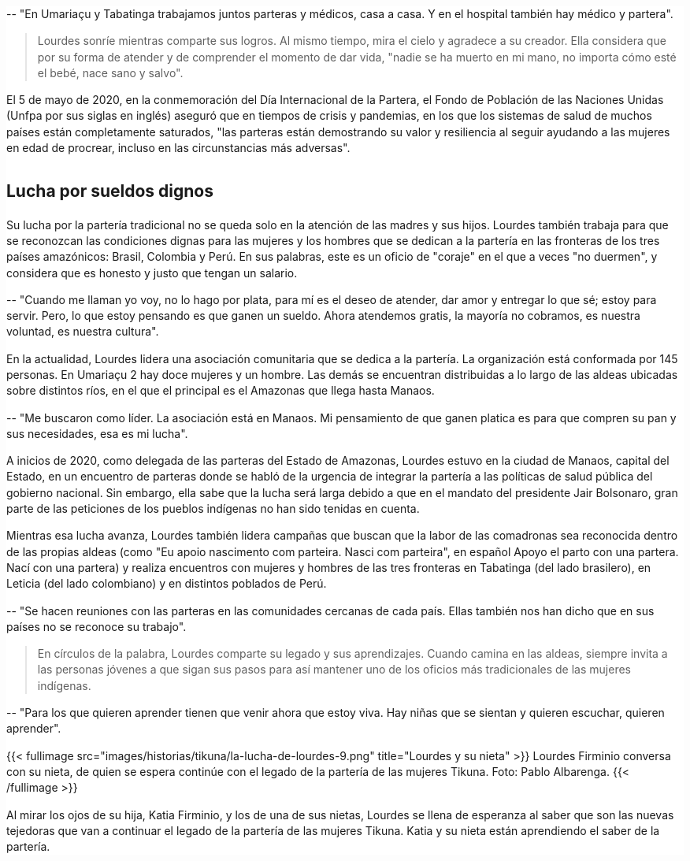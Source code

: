 -- "En Umariaçu y Tabatinga trabajamos juntos parteras y médicos, casa a casa. Y en el hospital también hay médico y partera".

> Lourdes sonríe mientras comparte sus logros. Al mismo tiempo, mira el cielo y agradece a su creador. Ella considera que por su forma de atender y de comprender el momento de dar vida, "nadie se ha muerto en mi mano, no importa cómo esté el bebé, nace sano y salvo".

El 5 de mayo de 2020, en la conmemoración del Día Internacional de la Partera, el Fondo de Población de las Naciones Unidas (Unfpa por sus siglas en inglés) aseguró que en tiempos de crisis y pandemias, en los que los sistemas de salud de muchos países están completamente saturados, "las parteras están demostrando su valor y resiliencia al seguir ayudando a las mujeres en edad de procrear, incluso en las circunstancias más adversas".

## Lucha por sueldos dignos

Su lucha por la partería tradicional no se queda solo en la atención de las madres y sus hijos. Lourdes también trabaja para que se reconozcan las condiciones dignas para las mujeres y los hombres que se dedican a la partería en las fronteras de los tres países amazónicos: Brasil, Colombia y Perú. En sus palabras, este es un oficio de "coraje" en el que a veces "no duermen", y considera que es honesto y justo que tengan un salario.

-- "Cuando me llaman yo voy, no lo hago por plata, para mí es el deseo de atender, dar amor y entregar lo que sé; estoy para servir. Pero, lo que estoy pensando es que ganen un sueldo. Ahora atendemos gratis, la mayoría no cobramos, es nuestra voluntad, es nuestra cultura".
 
En la actualidad, Lourdes lidera una asociación comunitaria que se dedica a la partería. La organización está conformada por 145 personas. En Umariaçu 2 hay doce mujeres y un hombre. Las demás se encuentran distribuidas a lo largo de las aldeas ubicadas sobre distintos ríos, en el que el principal es el Amazonas que llega hasta Manaos.

-- "Me buscaron como líder. La asociación está en Manaos. Mi pensamiento de que ganen platica es para que compren su pan y sus necesidades, esa es mi lucha".

A inicios de 2020, como delegada de las parteras del Estado de Amazonas, Lourdes estuvo en la ciudad de Manaos, capital del Estado, en un encuentro de parteras donde se habló de la urgencia de integrar la partería a las políticas de salud pública del gobierno nacional. Sin embargo, ella sabe que la lucha será larga debido a que en el mandato del presidente Jair Bolsonaro, gran parte de las peticiones de los pueblos indígenas no han sido tenidas en cuenta.
 
Mientras esa lucha avanza, Lourdes también lidera campañas que buscan que la labor de las comadronas sea reconocida dentro de las propias aldeas (como "Eu apoio nascimento com parteira. Nasci com parteira", en español Apoyo el parto con una partera. Nací con una partera) y realiza encuentros con mujeres y hombres de las tres fronteras en Tabatinga (del lado brasilero), en Leticia (del lado colombiano) y en distintos poblados de Perú.
 
-- "Se hacen reuniones con las parteras en las comunidades cercanas de cada país. Ellas también nos han dicho que en sus países no se reconoce su trabajo".

> En círculos de la palabra, Lourdes comparte su legado y sus aprendizajes. Cuando camina en las aldeas, siempre invita a las personas jóvenes a que sigan sus pasos para así mantener uno de los oficios más tradicionales de las mujeres indígenas.

-- "Para los que quieren aprender tienen que venir ahora que estoy viva. Hay niñas que se sientan y quieren escuchar, quieren aprender".

{{< fullimage src="images/historias/tikuna/la-lucha-de-lourdes-9.png" title="Lourdes y su nieta" >}}
Lourdes Firminio conversa con su nieta, de quien se espera continúe con el legado de la partería de las mujeres Tikuna. Foto: Pablo Albarenga.
{{< /fullimage >}}

Al mirar los ojos de su hija, Katia Firminio, y los de una de sus nietas, Lourdes se llena de esperanza al saber que son las nuevas tejedoras que van a continuar el legado de la partería de las mujeres Tikuna. Katia y su nieta están aprendiendo el saber de la partería.